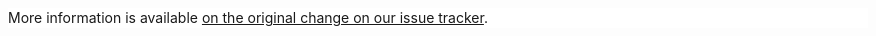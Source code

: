 More information is available [on the original change on our issue tracker](https://github.com/microsoft/TypeScript/pull/51715).


